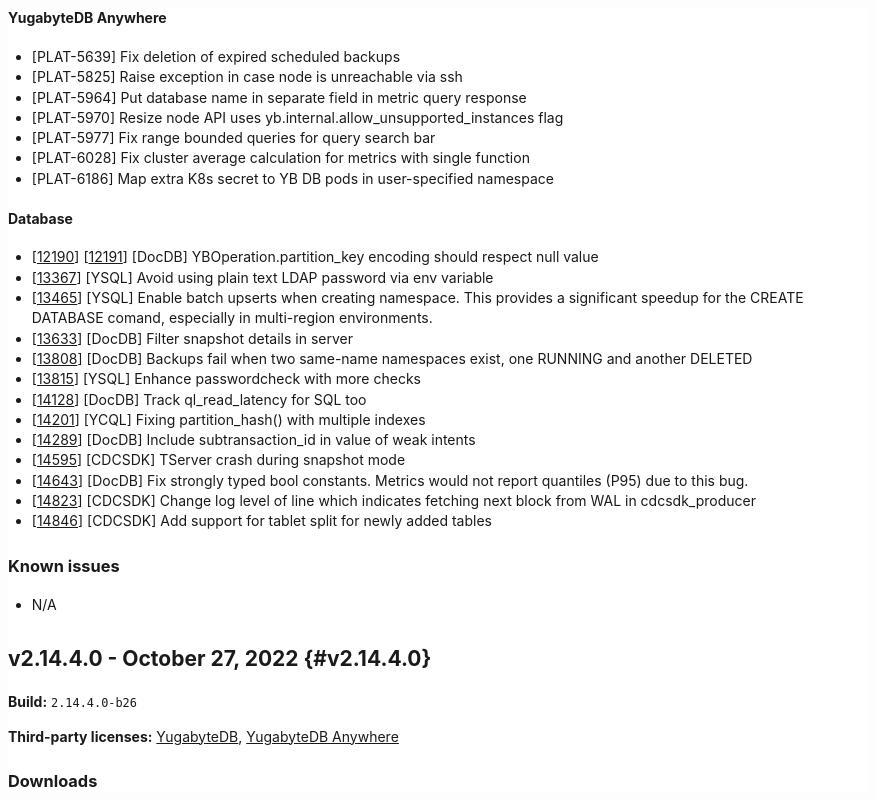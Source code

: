 #### YugabyteDB Anywhere

* [PLAT-5639] Fix deletion of expired scheduled backups
* [PLAT-5825] Raise exception in case node is unreachable via ssh
* [PLAT-5964] Put database name in separate field in metric query response
* [PLAT-5970] Resize node API uses yb.internal.allow_unsupported_instances flag
* [PLAT-5977] Fix range bounded queries for query search bar
* [PLAT-6028] Fix cluster average calculation for metrics with single function
* [PLAT-6186] Map extra K8s secret to YB DB pods in user-specified namespace

#### Database

* [[12190](https://github.com/yugabyte/yugabyte-db/issues/12190)] [[12191](https://github.com/yugabyte/yugabyte-db/issues/12191)] [DocDB] YBOperation.partition_key encoding should respect null value
* [[13367](https://github.com/yugabyte/yugabyte-db/issues/13367)] [YSQL] Avoid using plain text LDAP password via env variable
* [[13465](https://github.com/yugabyte/yugabyte-db/issues/13465)] [YSQL] Enable batch upserts when creating namespace. This provides a significant speedup for the CREATE DATABASE comand, especially in multi-region environments.
* [[13633](https://github.com/yugabyte/yugabyte-db/issues/13633)] [DocDB] Filter snapshot details in server
* [[13808](https://github.com/yugabyte/yugabyte-db/issues/13808)] [DocDB] Backups fail when two same-name namespaces exist, one RUNNING and another DELETED
* [[13815](https://github.com/yugabyte/yugabyte-db/issues/13815)] [YSQL] Enhance passwordcheck with more checks
* [[14128](https://github.com/yugabyte/yugabyte-db/issues/14128)] [DocDB] Track ql_read_latency for SQL too
* [[14201](https://github.com/yugabyte/yugabyte-db/issues/14201)] [YCQL] Fixing partition_hash() with multiple indexes
* [[14289](https://github.com/yugabyte/yugabyte-db/issues/14289)] [DocDB] Include subtransaction_id in value of weak intents
* [[14595](https://github.com/yugabyte/yugabyte-db/issues/14595)] [CDCSDK] TServer crash during snapshot mode
* [[14643](https://github.com/yugabyte/yugabyte-db/issues/14643)] [DocDB] Fix strongly typed bool constants. Metrics would not report quantiles (P95) due to this bug.
* [[14823](https://github.com/yugabyte/yugabyte-db/issues/14823)] [CDCSDK] Change log level of line which indicates fetching next block from WAL in cdcsdk_producer
* [[14846](https://github.com/yugabyte/yugabyte-db/issues/14846)] [CDCSDK] Add support for tablet split for newly added tables

### Known issues

* N/A

## v2.14.4.0 - October 27, 2022 {#v2.14.4.0}

**Build:** `2.14.4.0-b26`

**Third-party licenses:** [YugabyteDB](https://downloads.yugabyte.com/releases/2.14.4.0/yugabytedb-2.14.4.0-b26-third-party-licenses.html), [YugabyteDB Anywhere](https://downloads.yugabyte.com/releases/2.14.4.0/yugabytedb-anywhere-2.14.4.0-b26-third-party-licenses.html)

### Downloads
